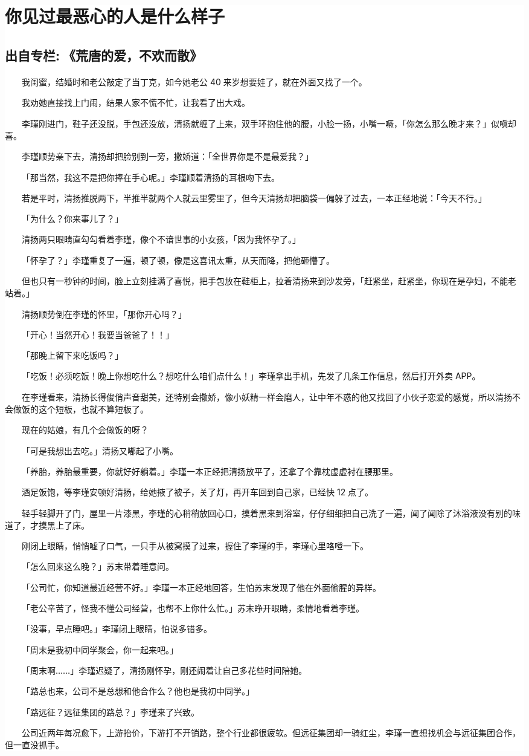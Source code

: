 # 你见过最恶心的人是什么样子  
## 出自专栏: 《荒唐的爱，不欢而散》  
&emsp;&emsp;我闺蜜，结婚时和老公敲定了当丁克，如今她老公 40 来岁想要娃了，就在外面又找了一个。  
  
&emsp;&emsp;我劝她直接找上门闹，结果人家不慌不忙，让我看了出大戏。  
  
&emsp;&emsp;李瑾刚进门，鞋子还没脱，手包还没放，清扬就缠了上来，双手环抱住他的腰，小脸一扬，小嘴一噘，「你怎么那么晚才来？」似嗔却喜。  
  
&emsp;&emsp;李瑾顺势亲下去，清扬却把脸别到一旁，撒娇道：「全世界你是不是最爱我？」  
  
&emsp;&emsp;「那当然，我这不是把你捧在手心呢。」李瑾顺着清扬的耳根吻下去。  
  
&emsp;&emsp;若是平时，清扬推脱两下，半推半就两个人就云里雾里了，但今天清扬却把脑袋一偏躲了过去，一本正经地说：「今天不行。」  
  
&emsp;&emsp;「为什么？你来事儿了？」  
  
&emsp;&emsp;清扬两只眼睛直勾勾看着李瑾，像个不谙世事的小女孩，「因为我怀孕了。」  
  
&emsp;&emsp;「怀孕了？」李瑾重复了一遍，顿了顿，像是这喜讯太重，从天而降，把他砸懵了。  
  
&emsp;&emsp;但也只有一秒钟的时间，脸上立刻挂满了喜悦，把手包放在鞋柜上，拉着清扬来到沙发旁，「赶紧坐，赶紧坐，你现在是孕妇，不能老站着。」  
  
&emsp;&emsp;清扬顺势倒在李瑾的怀里，「那你开心吗？」  
  
&emsp;&emsp;「开心！当然开心！我要当爸爸了！！」  
  
&emsp;&emsp;「那晚上留下来吃饭吗？」  
  
&emsp;&emsp;「吃饭！必须吃饭！晚上你想吃什么？想吃什么咱们点什么！」李瑾拿出手机，先发了几条工作信息，然后打开外卖 APP。  
  
&emsp;&emsp;在李瑾看来，清扬长得俊俏声音甜美，还特别会撒娇，像小妖精一样会磨人，让中年不惑的他又找回了小伙子恋爱的感觉，所以清扬不会做饭的这个短板，也就不算短板了。  
  
&emsp;&emsp;现在的姑娘，有几个会做饭的呀？  
  
&emsp;&emsp;「可是我想出去吃。」清扬又嘟起了小嘴。  
  
&emsp;&emsp;「养胎，养胎最重要，你就好好躺着。」李瑾一本正经把清扬放平了，还拿了个靠枕虚虚衬在腰那里。  
  
&emsp;&emsp;酒足饭饱，等李瑾安顿好清扬，给她掖了被子，关了灯，再开车回到自己家，已经快 12 点了。  
  
&emsp;&emsp;轻手轻脚开了门，屋里一片漆黑，李瑾的心稍稍放回心口，摸着黑来到浴室，仔仔细细把自己洗了一遍，闻了闻除了沐浴液没有别的味道了，才摸黑上了床。  
  
&emsp;&emsp;刚闭上眼睛，悄悄嘘了口气，一只手从被窝摸了过来，握住了李瑾的手，李瑾心里咯噔一下。  
  
&emsp;&emsp;「怎么回来这么晚？」苏末带着睡意问。  
  
&emsp;&emsp;「公司忙，你知道最近经营不好。」李瑾一本正经地回答，生怕苏末发现了他在外面偷腥的异样。  
  
&emsp;&emsp;「老公辛苦了，怪我不懂公司经营，也帮不上你什么忙。」苏末睁开眼睛，柔情地看着李瑾。  
  
&emsp;&emsp;「没事，早点睡吧。」李瑾闭上眼睛，怕说多错多。  
  
&emsp;&emsp;「周末是我初中同学聚会，你一起来吧。」  
  
&emsp;&emsp;「周末啊……」李瑾迟疑了，清扬刚怀孕，刚还闹着让自己多花些时间陪她。  
  
&emsp;&emsp;「路总也来，公司不是总想和他合作么？他也是我初中同学。」  
  
&emsp;&emsp;「路远征？远征集团的路总？」李瑾来了兴致。  
  
&emsp;&emsp;公司近两年每况愈下，上游抬价，下游打不开销路，整个行业都很疲软。但远征集团却一骑红尘，李瑾一直想找机会与远征集团合作，但一直没抓手。  
  